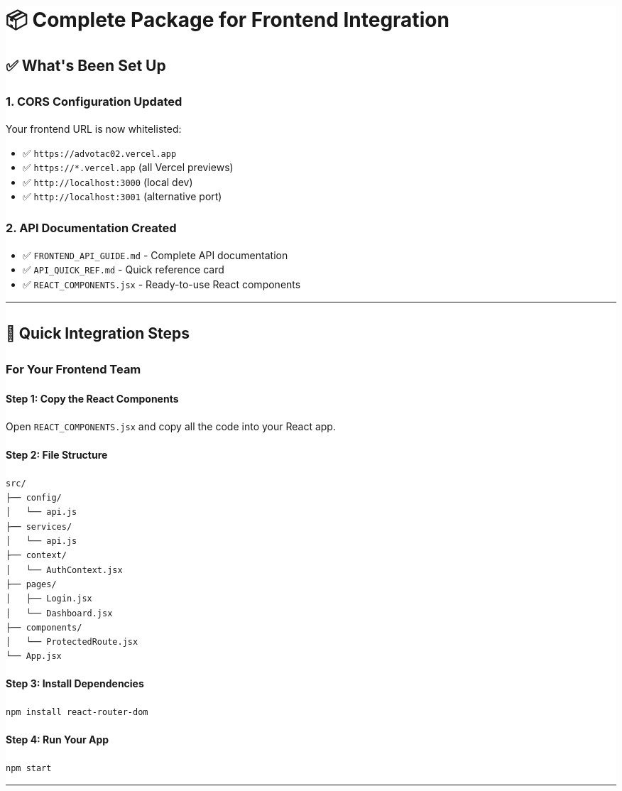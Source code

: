 # 📦 Complete Package for Frontend Integration

## ✅ What's Been Set Up

### **1. CORS Configuration Updated**
Your frontend URL is now whitelisted:
- ✅ `https://advotac02.vercel.app`
- ✅ `https://*.vercel.app` (all Vercel previews)
- ✅ `http://localhost:3000` (local dev)
- ✅ `http://localhost:3001` (alternative port)

### **2. API Documentation Created**
- ✅ `FRONTEND_API_GUIDE.md` - Complete API documentation
- ✅ `API_QUICK_REF.md` - Quick reference card
- ✅ `REACT_COMPONENTS.jsx` - Ready-to-use React components

---

## 🚀 Quick Integration Steps

### **For Your Frontend Team**

#### **Step 1: Copy the React Components**
Open `REACT_COMPONENTS.jsx` and copy all the code into your React app.

#### **Step 2: File Structure**
```
src/
├── config/
│   └── api.js
├── services/
│   └── api.js
├── context/
│   └── AuthContext.jsx
├── pages/
│   ├── Login.jsx
│   └── Dashboard.jsx
├── components/
│   └── ProtectedRoute.jsx
└── App.jsx
```

#### **Step 3: Install Dependencies**
```bash
npm install react-router-dom
```

#### **Step 4: Run Your App**
```bash
npm start
```

---